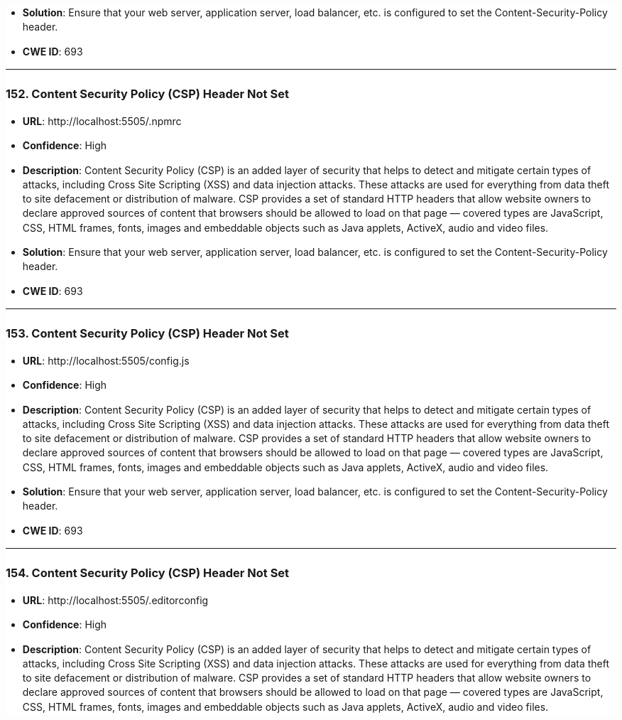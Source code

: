 - **Solution**: Ensure that your web server, application server, load balancer, etc. is configured to set the Content-Security-Policy header.

- **CWE ID**: 693


---

### 152. Content Security Policy (CSP) Header Not Set

- **URL**: http://localhost:5505/.npmrc

- **Confidence**: High

- **Description**: Content Security Policy (CSP) is an added layer of security that helps to detect and mitigate certain types of attacks, including Cross Site Scripting (XSS) and data injection attacks. These attacks are used for everything from data theft to site defacement or distribution of malware. CSP provides a set of standard HTTP headers that allow website owners to declare approved sources of content that browsers should be allowed to load on that page — covered types are JavaScript, CSS, HTML frames, fonts, images and embeddable objects such as Java applets, ActiveX, audio and video files.

- **Solution**: Ensure that your web server, application server, load balancer, etc. is configured to set the Content-Security-Policy header.

- **CWE ID**: 693


---

### 153. Content Security Policy (CSP) Header Not Set

- **URL**: http://localhost:5505/config.js

- **Confidence**: High

- **Description**: Content Security Policy (CSP) is an added layer of security that helps to detect and mitigate certain types of attacks, including Cross Site Scripting (XSS) and data injection attacks. These attacks are used for everything from data theft to site defacement or distribution of malware. CSP provides a set of standard HTTP headers that allow website owners to declare approved sources of content that browsers should be allowed to load on that page — covered types are JavaScript, CSS, HTML frames, fonts, images and embeddable objects such as Java applets, ActiveX, audio and video files.

- **Solution**: Ensure that your web server, application server, load balancer, etc. is configured to set the Content-Security-Policy header.

- **CWE ID**: 693


---

### 154. Content Security Policy (CSP) Header Not Set

- **URL**: http://localhost:5505/.editorconfig

- **Confidence**: High

- **Description**: Content Security Policy (CSP) is an added layer of security that helps to detect and mitigate certain types of attacks, including Cross Site Scripting (XSS) and data injection attacks. These attacks are used for everything from data theft to site defacement or distribution of malware. CSP provides a set of standard HTTP headers that allow website owners to declare approved sources of content that browsers should be allowed to load on that page — covered types are JavaScript, CSS, HTML frames, fonts, images and embeddable objects such as Java applets, ActiveX, audio and video files.

